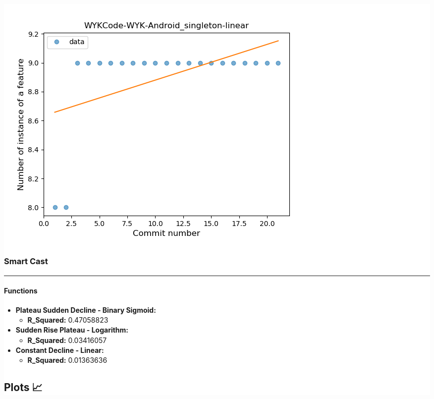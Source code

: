 ![WYKCode-WYK-Android T1](../plots/WYKCode-WYK-Android_singleton_T1.png)
### <a name="smart_cast">Smart Cast</a>
----
#### Functions
* **Plateau Sudden Decline - Binary Sigmoid:** ![equation](http://latex.codecogs.com/svg.latex?%5Cfrac%7B0.823529%7D%7B1%20&plus;%20%5Cepsilon%5E%28--37.27689%28x%20-17.731712%29%29%7D%20&plus;%204.0)
    * **R_Squared:** 0.47058823
* **Sudden Rise Plateau - Logarithm:** ![equation](http://latex.codecogs.com/svg.latex?0.143406%5Clog_%7B3.718331%7D%28x%29%20&plus;%204.430696)
    * **R_Squared:** 0.03416057
* **Constant Decline - Linear:** ![equation](http://latex.codecogs.com/svg.latex?-0.009091x%20&plus;%204.766667)
    * **R_Squared:** 0.01363636

**Plots** :chart_with_upwards_trend:
-----
